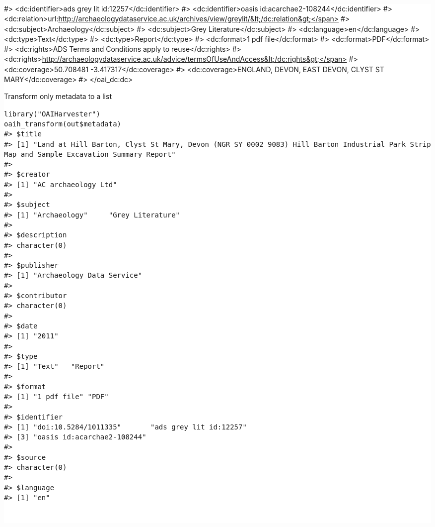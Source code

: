 <span class="pl-c">#&gt;  &lt;dc:identifier&gt;ads grey lit id:12257&lt;/dc:identifier&gt;</span>
<span class="pl-c">#&gt;  &lt;dc:identifier&gt;oasis id:acarchae2-108244&lt;/dc:identifier&gt;</span>
<span class="pl-c">#&gt;  &lt;dc:relation&gt;url:http://archaeologydataservice.ac.uk/archives/view/greylit/&lt;/dc:relation&gt;</span>
<span class="pl-c">#&gt;  &lt;dc:subject&gt;Archaeology&lt;/dc:subject&gt;</span>
<span class="pl-c">#&gt;  &lt;dc:subject&gt;Grey Literature&lt;/dc:subject&gt;</span>
<span class="pl-c">#&gt;  &lt;dc:language&gt;en&lt;/dc:language&gt;</span>
<span class="pl-c">#&gt;  &lt;dc:type&gt;Text&lt;/dc:type&gt;</span>
<span class="pl-c">#&gt;  &lt;dc:type&gt;Report&lt;/dc:type&gt;</span>
<span class="pl-c">#&gt;  &lt;dc:format&gt;1 pdf file&lt;/dc:format&gt;</span>
<span class="pl-c">#&gt;  &lt;dc:format&gt;PDF&lt;/dc:format&gt;</span>
<span class="pl-c">#&gt;  &lt;dc:rights&gt;ADS Terms and Conditions apply to reuse&lt;/dc:rights&gt;</span>
<span class="pl-c">#&gt;  &lt;dc:rights&gt;http://archaeologydataservice.ac.uk/advice/termsOfUseAndAccess&lt;/dc:rights&gt;</span>
<span class="pl-c">#&gt;  &lt;dc:coverage&gt;50.708481 -3.417317&lt;/dc:coverage&gt;</span>
<span class="pl-c">#&gt;  &lt;dc:coverage&gt;ENGLAND, DEVON, EAST DEVON, CLYST ST MARY&lt;/dc:coverage&gt;</span>
<span class="pl-c">#&gt; &lt;/oai_dc:dc&gt;</span></pre></div>

<p>Transform only metadata to a list</p>

<div class="highlight highlight-r"><pre>library(<span class="pl-s"><span class="pl-pds">"</span>OAIHarvester<span class="pl-pds">"</span></span>)
oaih_transform(<span class="pl-smi">out</span><span class="pl-k">$</span><span class="pl-smi">metadata</span>)
<span class="pl-c">#&gt; $title</span>
<span class="pl-c">#&gt; [1] "Land at Hill Barton, Clyst St Mary, Devon (NGR SY 0002 9083) Hill Barton Industrial Park Strip Map and Sample Excavation Summary Report"</span>
<span class="pl-c">#&gt; </span>
<span class="pl-c">#&gt; $creator</span>
<span class="pl-c">#&gt; [1] "AC archaeology Ltd"</span>
<span class="pl-c">#&gt; </span>
<span class="pl-c">#&gt; $subject</span>
<span class="pl-c">#&gt; [1] "Archaeology"     "Grey Literature"</span>
<span class="pl-c">#&gt; </span>
<span class="pl-c">#&gt; $description</span>
<span class="pl-c">#&gt; character(0)</span>
<span class="pl-c">#&gt; </span>
<span class="pl-c">#&gt; $publisher</span>
<span class="pl-c">#&gt; [1] "Archaeology Data Service"</span>
<span class="pl-c">#&gt; </span>
<span class="pl-c">#&gt; $contributor</span>
<span class="pl-c">#&gt; character(0)</span>
<span class="pl-c">#&gt; </span>
<span class="pl-c">#&gt; $date</span>
<span class="pl-c">#&gt; [1] "2011"</span>
<span class="pl-c">#&gt; </span>
<span class="pl-c">#&gt; $type</span>
<span class="pl-c">#&gt; [1] "Text"   "Report"</span>
<span class="pl-c">#&gt; </span>
<span class="pl-c">#&gt; $format</span>
<span class="pl-c">#&gt; [1] "1 pdf file" "PDF"       </span>
<span class="pl-c">#&gt; </span>
<span class="pl-c">#&gt; $identifier</span>
<span class="pl-c">#&gt; [1] "doi:10.5284/1011335"       "ads grey lit id:12257"    </span>
<span class="pl-c">#&gt; [3] "oasis id:acarchae2-108244"</span>
<span class="pl-c">#&gt; </span>
<span class="pl-c">#&gt; $source</span>
<span class="pl-c">#&gt; character(0)</span>
<span class="pl-c">#&gt; </span>
<span class="pl-c">#&gt; $language</span>
<span class="pl-c">#&gt; [1] "en"</span>